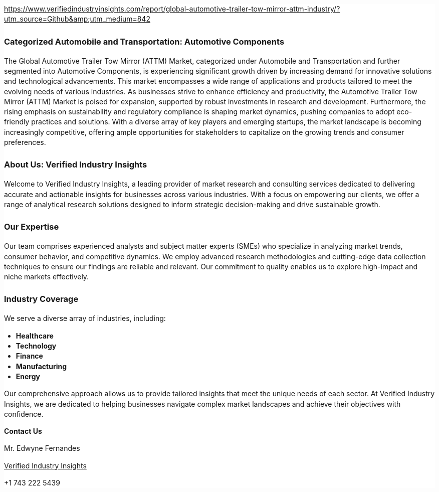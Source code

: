 </strong><a href="https://www.verifiedindustryinsights.com/report/global-automotive-trailer-tow-mirror-attm-industry/?utm_source=Github&amp;utm_medium=842">https://www.verifiedindustryinsights.com/report/global-automotive-trailer-tow-mirror-attm-industry/?utm_source=Github&amp;utm_medium=842</a>&nbsp;</p><h3>Categorized Automobile and Transportation: Automotive Components </h3><p>The Global Automotive Trailer Tow Mirror (ATTM) Market, categorized under Automobile and Transportation and further segmented into Automotive Components, is experiencing significant growth driven by increasing demand for innovative solutions and technological advancements. This market encompasses a wide range of applications and products tailored to meet the evolving needs of various industries. As businesses strive to enhance efficiency and productivity, the Automotive Trailer Tow Mirror (ATTM) Market is poised for expansion, supported by robust investments in research and development. Furthermore, the rising emphasis on sustainability and regulatory compliance is shaping market dynamics, pushing companies to adopt eco-friendly practices and solutions. With a diverse array of key players and emerging startups, the market landscape is becoming increasingly competitive, offering ample opportunities for stakeholders to capitalize on the growing trends and consumer preferences.</p><h3>About Us: Verified Industry Insights</h3><p>Welcome to Verified Industry Insights, a leading provider of market research and consulting services dedicated to delivering accurate and actionable insights for businesses across various industries. With a focus on empowering our clients, we offer a range of analytical research solutions designed to inform strategic decision-making and drive sustainable growth.</p><h3>Our Expertise</h3><p>Our team comprises experienced analysts and subject matter experts (SMEs) who specialize in analyzing market trends, consumer behavior, and competitive dynamics. We employ advanced research methodologies and cutting-edge data collection techniques to ensure our findings are reliable and relevant. Our commitment to quality enables us to explore high-impact and niche markets effectively.</p><h3>Industry Coverage</h3><p>We serve a diverse array of industries, including:</p><ul><li><strong>Healthcare</strong></li><li><strong>Technology</strong></li><li><strong>Finance</strong></li><li><strong>Manufacturing</strong></li><li><strong>Energy</strong></li></ul><p>Our comprehensive approach allows us to provide tailored insights that meet the unique needs of each sector. At Verified Industry Insights, we are dedicated to helping businesses navigate complex market landscapes and achieve their objectives with confidence.</p><p><strong>Contact Us</strong></p><p>Mr. Edwyne Fernandes</p><p><a href="https://www.verifiedindustryinsights.com/">Verified Industry Insights</a></p><p>+1 743 222 5439</p>
